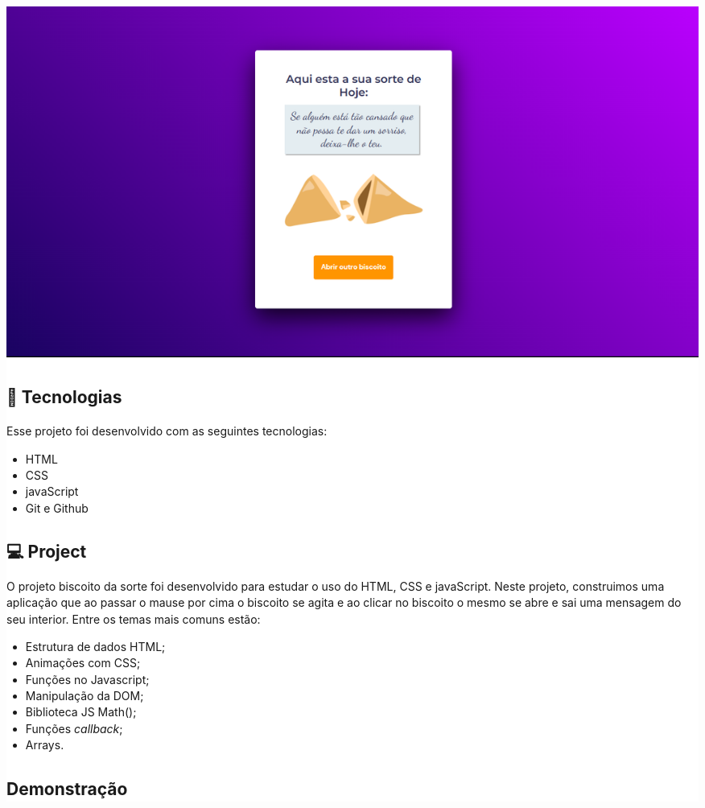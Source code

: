   <img alt="biscoito da sorte" src="images/biscoito_aberto.png" width="100%">
</p>

## 🚀 Tecnologias

Esse projeto foi desenvolvido com as seguintes tecnologias:

- HTML
- CSS
- javaScript
- Git e Github

## 💻 Project

O projeto biscoito da sorte foi desenvolvido para estudar o uso do HTML, CSS e javaScript. Neste projeto, construimos uma aplicação que ao passar o mause por cima o biscoito se agita e ao clicar no biscoito o mesmo se abre e sai uma mensagem do seu interior. Entre os temas mais comuns estão:

- Estrutura de dados HTML;
- Animações com CSS;
- Funções no Javascript;
- Manipulação da DOM;
- Biblioteca JS Math();
- Funções *callback*;
- Arrays.

## Demonstração

<video width="800" height="240" controls>
  <source src="./video/Biscoito_da_sorte.mp4" type="video/mp4">
  Seu navegador não suporta o elemento de vídeo.
</video>

